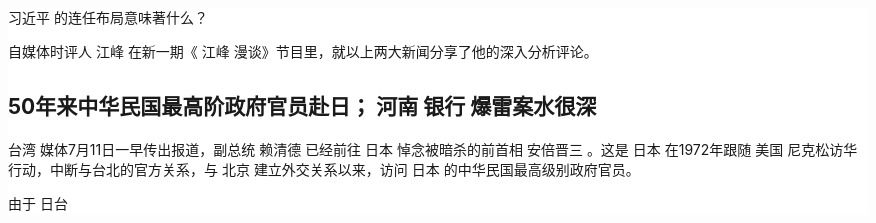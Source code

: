    习近平
  </ok>
  的连任布局意味著什么？
 </p>
 <p>
  自媒体时评人
  <ok href="/term/3461">
   江峰
  </ok>
  在新一期《
  <ok href="/term/3461">
   江峰
  </ok>
  漫谈》节目里，就以上两大新闻分享了他的深入分析评论。
 </p>
 <h2>
  50年来中华民国最高阶政府官员赴日；
  <ok href="/term/1280">
   河南
  </ok>
  <ok href="/term/12133">
   银行
  </ok>
  爆雷案水很深
 </h2>
 <p>
  <ok href="/term/551150">
   台湾
  </ok>
  媒体7月11日一早传出报道，副总统
  <ok href="/term/64203">
   赖清德
  </ok>
  已经前往
  <ok href="/term/1442">
   日本
  </ok>
  悼念被暗杀的前首相
  <ok href="/term/11811">
   安倍晋三
  </ok>
  。这是
  <ok href="/term/1442">
   日本
  </ok>
  在1972年跟随
  <ok href="/term/1045">
   美国
  </ok>
  尼克松访华行动，中断与台北的官方关系，与
  <ok href="/term/2252">
   北京
  </ok>
  建立外交关系以来，访问
  <ok href="/term/1442">
   日本
  </ok>
  的中华民国最高级别政府官员。
 </p>
 <p>
  由于
  <ok href="/term/528707">
   日台
  </ok>